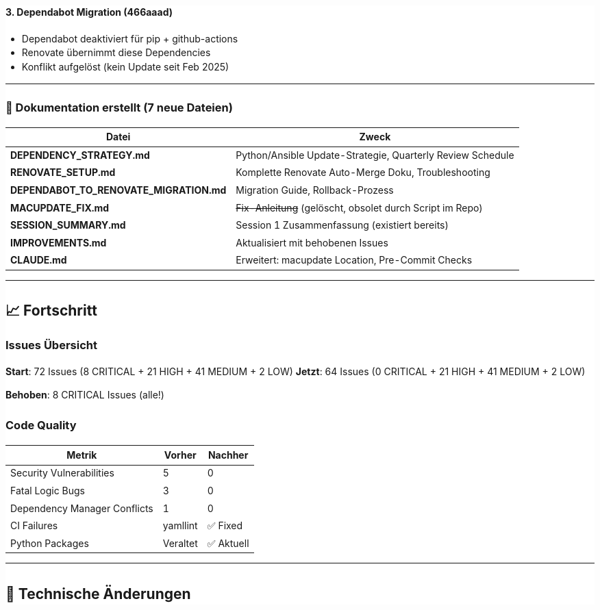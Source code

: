 #### 3. **Dependabot Migration** (466aaad)
- Dependabot deaktiviert für pip + github-actions
- Renovate übernimmt diese Dependencies
- Konflikt aufgelöst (kein Update seit Feb 2025)

---

### 📄 Dokumentation erstellt (7 neue Dateien)

| Datei | Zweck |
|-------|-------|
| **DEPENDENCY_STRATEGY.md** | Python/Ansible Update-Strategie, Quarterly Review Schedule |
| **RENOVATE_SETUP.md** | Komplette Renovate Auto-Merge Doku, Troubleshooting |
| **DEPENDABOT_TO_RENOVATE_MIGRATION.md** | Migration Guide, Rollback-Prozess |
| **MACUPDATE_FIX.md** | ~~Fix-Anleitung~~ (gelöscht, obsolet durch Script im Repo) |
| **SESSION_SUMMARY.md** | Session 1 Zusammenfassung (existiert bereits) |
| **IMPROVEMENTS.md** | Aktualisiert mit behobenen Issues |
| **CLAUDE.md** | Erweitert: macupdate Location, Pre-Commit Checks |

---

## 📈 Fortschritt

### Issues Übersicht

**Start**: 72 Issues (8 CRITICAL + 21 HIGH + 41 MEDIUM + 2 LOW)
**Jetzt**: 64 Issues (0 CRITICAL + 21 HIGH + 41 MEDIUM + 2 LOW)

**Behoben**: 8 CRITICAL Issues (alle!)

### Code Quality

| Metrik | Vorher | Nachher |
|--------|--------|---------|
| Security Vulnerabilities | 5 | 0 |
| Fatal Logic Bugs | 3 | 0 |
| Dependency Manager Conflicts | 1 | 0 |
| CI Failures | yamllint | ✅ Fixed |
| Python Packages | Veraltet | ✅ Aktuell |

---

## 🔧 Technische Änderungen

